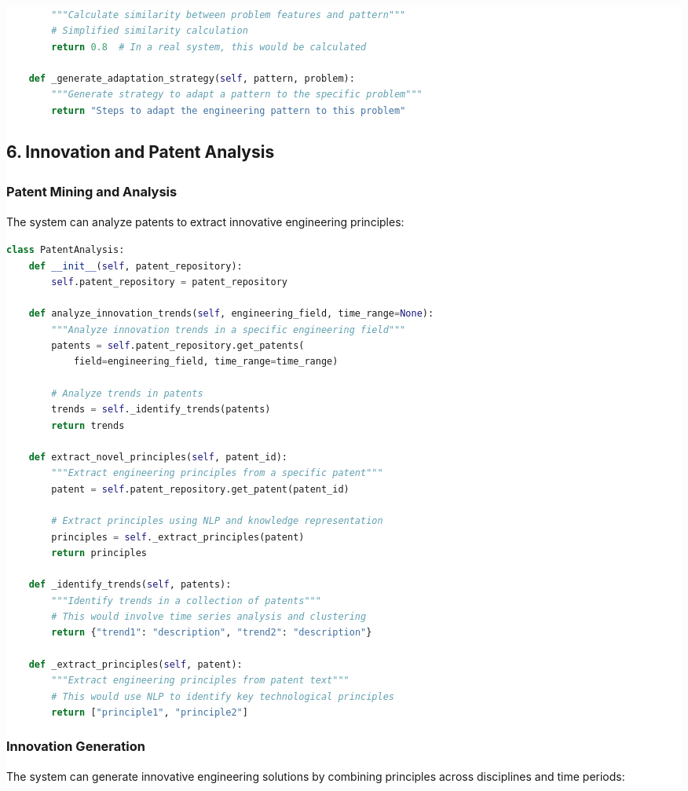 ```python
        """Calculate similarity between problem features and pattern"""
        # Simplified similarity calculation
        return 0.8  # In a real system, this would be calculated
        
    def _generate_adaptation_strategy(self, pattern, problem):
        """Generate strategy to adapt a pattern to the specific problem"""
        return "Steps to adapt the engineering pattern to this problem"
```

## 6. Innovation and Patent Analysis

### Patent Mining and Analysis

The system can analyze patents to extract innovative engineering principles:

```python
class PatentAnalysis:
    def __init__(self, patent_repository):
        self.patent_repository = patent_repository
        
    def analyze_innovation_trends(self, engineering_field, time_range=None):
        """Analyze innovation trends in a specific engineering field"""
        patents = self.patent_repository.get_patents(
            field=engineering_field, time_range=time_range)
            
        # Analyze trends in patents
        trends = self._identify_trends(patents)
        return trends
        
    def extract_novel_principles(self, patent_id):
        """Extract engineering principles from a specific patent"""
        patent = self.patent_repository.get_patent(patent_id)
        
        # Extract principles using NLP and knowledge representation
        principles = self._extract_principles(patent)
        return principles
        
    def _identify_trends(self, patents):
        """Identify trends in a collection of patents"""
        # This would involve time series analysis and clustering
        return {"trend1": "description", "trend2": "description"}
        
    def _extract_principles(self, patent):
        """Extract engineering principles from patent text"""
        # This would use NLP to identify key technological principles
        return ["principle1", "principle2"]
```

### Innovation Generation

The system can generate innovative engineering solutions by combining principles across disciplines and time periods:
